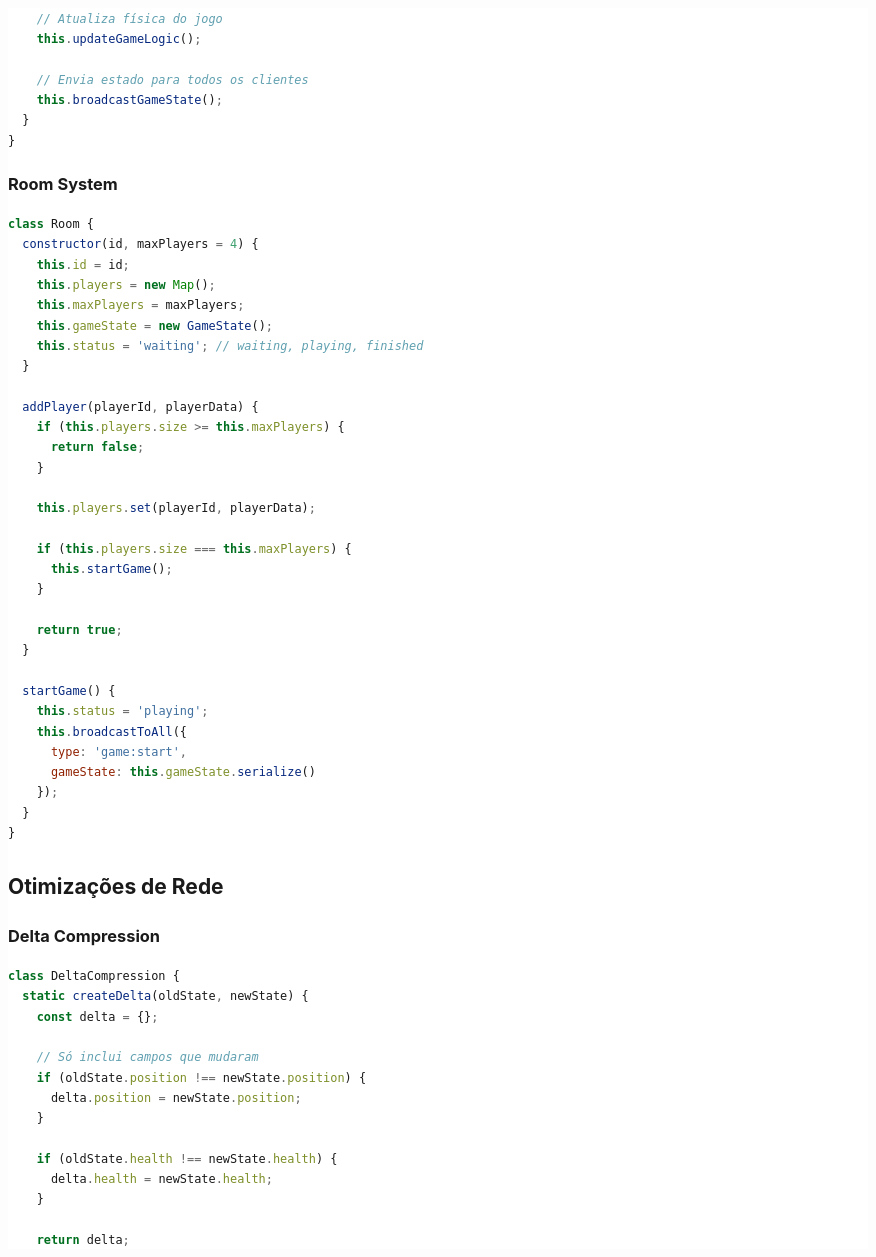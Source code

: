 ```javascript
    // Atualiza física do jogo
    this.updateGameLogic();
    
    // Envia estado para todos os clientes
    this.broadcastGameState();
  }
}
```

### Room System
```javascript
class Room {
  constructor(id, maxPlayers = 4) {
    this.id = id;
    this.players = new Map();
    this.maxPlayers = maxPlayers;
    this.gameState = new GameState();
    this.status = 'waiting'; // waiting, playing, finished
  }
  
  addPlayer(playerId, playerData) {
    if (this.players.size >= this.maxPlayers) {
      return false;
    }
    
    this.players.set(playerId, playerData);
    
    if (this.players.size === this.maxPlayers) {
      this.startGame();
    }
    
    return true;
  }
  
  startGame() {
    this.status = 'playing';
    this.broadcastToAll({
      type: 'game:start',
      gameState: this.gameState.serialize()
    });
  }
}
```

## Otimizações de Rede

### Delta Compression
```javascript
class DeltaCompression {
  static createDelta(oldState, newState) {
    const delta = {};
    
    // Só inclui campos que mudaram
    if (oldState.position !== newState.position) {
      delta.position = newState.position;
    }
    
    if (oldState.health !== newState.health) {
      delta.health = newState.health;
    }
    
    return delta;
```